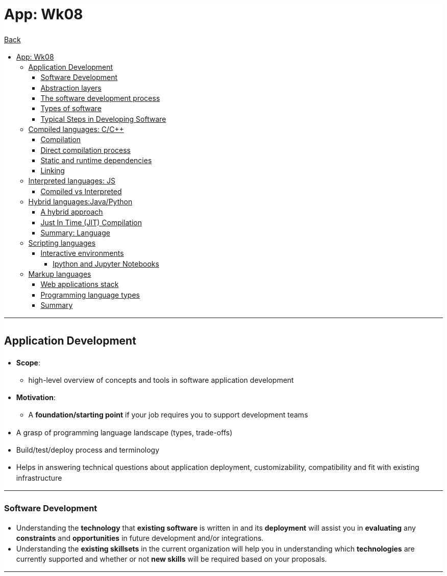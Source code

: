 # App: Wk08

[Back](../app_tech.md)

- [App: Wk08](#app-wk08)
  - [Application Development](#application-development)
    - [Software Development](#software-development)
    - [Abstraction layers](#abstraction-layers)
    - [The software development process](#the-software-development-process)
    - [Types of software](#types-of-software)
    - [Typical Steps in Developing Software](#typical-steps-in-developing-software)
  - [Compiled languages: C/C++](#compiled-languages-cc)
    - [Compilation](#compilation)
    - [Direct compilation process](#direct-compilation-process)
    - [Static and runtime dependencies](#static-and-runtime-dependencies)
    - [Linking](#linking)
  - [Interpreted languages: JS](#interpreted-languages-js)
    - [Compiled vs Interpreted](#compiled-vs-interpreted)
  - [Hybrid languages:Java/Python](#hybrid-languagesjavapython)
    - [A hybrid approach](#a-hybrid-approach)
    - [Just In Time (JIT) Compilation](#just-in-time-jit-compilation)
    - [Summary: Language](#summary-language)
  - [Scripting languages](#scripting-languages)
    - [Interactive environments](#interactive-environments)
      - [Ipython and Jupyter Notebooks](#ipython-and-jupyter-notebooks)
  - [Markup languages](#markup-languages)
    - [Web applications stack](#web-applications-stack)
    - [Programming language types](#programming-language-types)
    - [Summary](#summary)

---

## Application Development

- **Scope**:

  - high-level overview of concepts and tools in software application development

- **Motivation**:

  - A **foundation/starting point** if your job requires you to support development teams

- A grasp of programming language landscape (types, trade-offs)
- Build/test/deploy process and terminology

- Helps in answering technical questions about application deployment, customizability, compatibility and fit with existing infrastructure

---

### Software Development

- Understanding the **technology** that **existing software** is written in and its **deployment** will assist you in **evaluating** any **constraints** and **opportunities** in future development and/or integrations.
- Understanding the **existing skillsets** in the current organization will help you in understanding which **technologies** are currently supported and whether or not **new skills** will be required based on your proposals.

---
